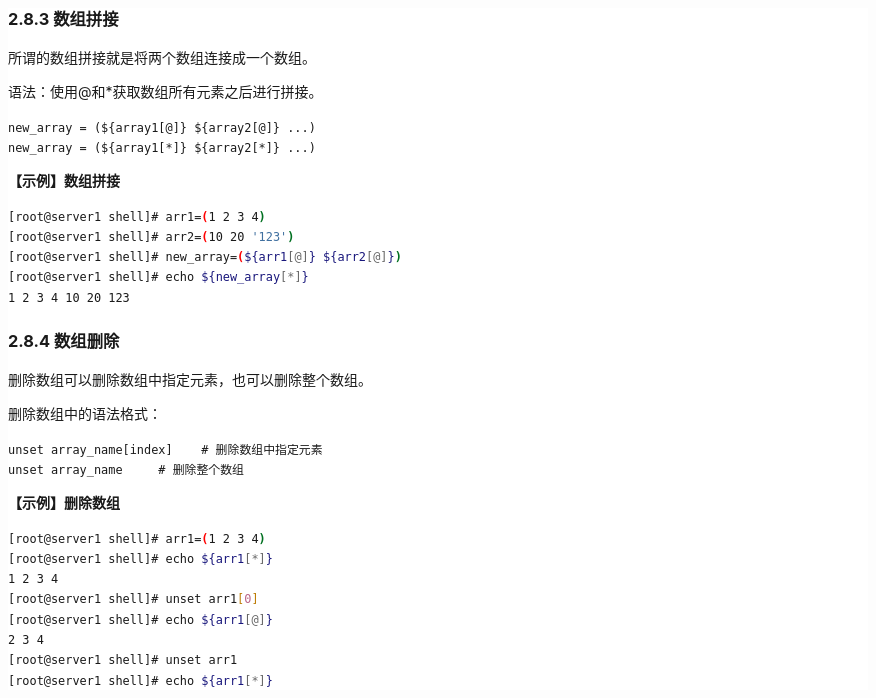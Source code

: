 ###  **2.8.3 数组拼接**  

所谓的数组拼接就是将两个数组连接成一个数组。 

语法：使用@和*获取数组所有元素之后进行拼接。  

```shell
new_array = (${array1[@]} ${array2[@]} ...)
new_array = (${array1[*]} ${array2[*]} ...)
```

  **【示例】数组拼接**  

```bash
[root@server1 shell]# arr1=(1 2 3 4)
[root@server1 shell]# arr2=(10 20 '123')
[root@server1 shell]# new_array=(${arr1[@]} ${arr2[@]})
[root@server1 shell]# echo ${new_array[*]}
1 2 3 4 10 20 123
```

###  **2.8.4 数组删除**  

删除数组可以删除数组中指定元素，也可以删除整个数组。  

删除数组中的语法格式：  

```shell
unset array_name[index]    # 删除数组中指定元素
unset array_name     # 删除整个数组
```

 **【示例】删除数组**  

```bash
[root@server1 shell]# arr1=(1 2 3 4)
[root@server1 shell]# echo ${arr1[*]}
1 2 3 4
[root@server1 shell]# unset arr1[0]
[root@server1 shell]# echo ${arr1[@]}
2 3 4
[root@server1 shell]# unset arr1
[root@server1 shell]# echo ${arr1[*]}
```

